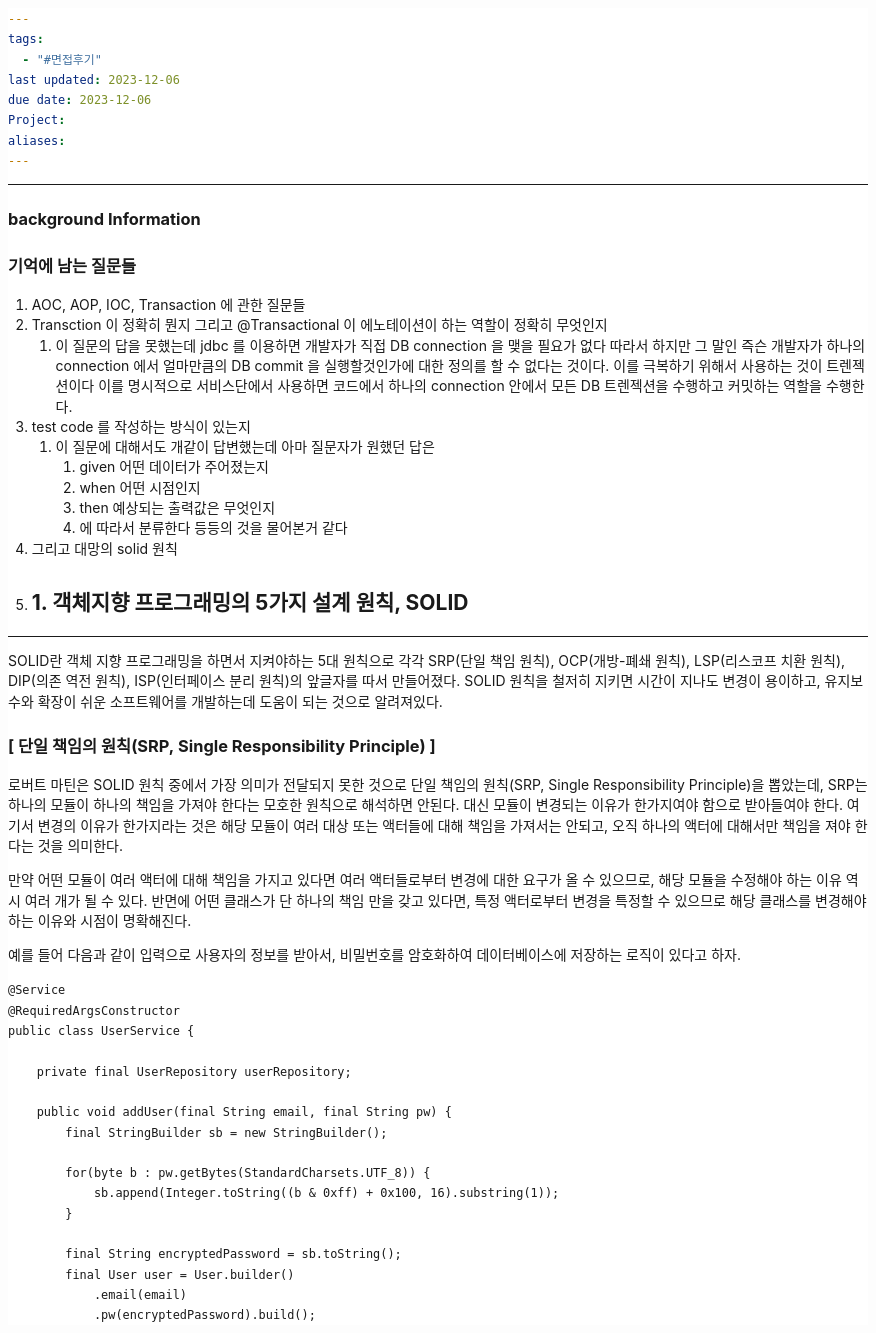 ```yaml
---
tags:
  - "#면접후기"
last updated: 2023-12-06
due date: 2023-12-06
Project: 
aliases:
---
```

--- 

### background Information

### 기억에 남는 질문들

1.  AOC, AOP, IOC, Transaction 에 관한 질문들
2. Transction 이 정확히 뭔지 그리고 @Transactional 이 에노테이션이 하는 역할이 정확히 무엇인지 
	1. 이 질문의 답을 못했는데 jdbc 를 이용하면 개발자가 직접 DB connection 을 맺을 필요가 없다 따라서 하지만 그 말인 즉슨 개발자가 하나의 connection 에서 얼마만큼의 DB commit 을 실행할것인가에 대한 정의를 할 수 없다는 것이다. 이를 극복하기 위해서 사용하는 것이 트렌젝션이다 이를 명시적으로 서비스단에서 사용하면 코드에서 하나의 connection 안에서 모든 DB 트렌젝션을 수행하고 커밋하는 역할을 수행한다.
3. test code 를 작성하는 방식이 있는지
	1. 이 질문에 대해서도 개같이 답변했는데 아마 질문자가 원했던 답은
		1. given 어떤 데이터가 주어졌는지
		2. when 어떤 시점인지
		3. then 예상되는 출력값은 무엇인지
		4.  에 따라서 분류한다 등등의 것을 물어본거 같다
4. 그리고 대망의 solid 원칙
5.  ## **1. 객체지향 프로그래밍의 5가지 설계 원칙, SOLID**

---

SOLID란 객체 지향 프로그래밍을 하면서 지켜야하는 5대 원칙으로 각각 SRP(단일 책임 원칙), OCP(개방-폐쇄 원칙), LSP(리스코프 치환 원칙), DIP(의존 역전 원칙), ISP(인터페이스 분리 원칙)의 앞글자를 따서 만들어졌다. SOLID 원칙을 철저히 지키면 시간이 지나도 변경이 용이하고, 유지보수와 확장이 쉬운 소프트웨어를 개발하는데 도움이 되는 것으로 알려져있다.

### **[ 단일 책임의 원칙(SRP, Single Responsibility Principle) ]**

로버트 마틴은 SOLID 원칙 중에서 가장 의미가 전달되지 못한 것으로 단일 책임의 원칙(SRP, Single Responsibility Principle)을 뽑았는데, SRP는 하나의 모듈이 하나의 책임을 가져야 한다는 모호한 원칙으로 해석하면 안된다. 대신 모듈이 변경되는 이유가 한가지여야 함으로 받아들여야 한다. 여기서 변경의 이유가 한가지라는 것은 해당 모듈이 여러 대상 또는 액터들에 대해 책임을 가져서는 안되고, 오직 하나의 액터에 대해서만 책임을 져야 한다는 것을 의미한다.

만약 어떤 모듈이 여러 액터에 대해 책임을 가지고 있다면 여러 액터들로부터 변경에 대한 요구가 올 수 있으므로, 해당 모듈을 수정해야 하는 이유 역시 여러 개가 될 수 있다. 반면에 어떤 클래스가 단 하나의 책임 만을 갖고 있다면, 특정 액터로부터 변경을 특정할 수 있으므로 해당 클래스를 변경해야 하는 이유와 시점이 명확해진다.

예를 들어 다음과 같이 입력으로 사용자의 정보를 받아서, 비밀번호를 암호화하여 데이터베이스에 저장하는 로직이 있다고 하자.

```
@Service
@RequiredArgsConstructor
public class UserService {

    private final UserRepository userRepository;

    public void addUser(final String email, final String pw) {
        final StringBuilder sb = new StringBuilder();

        for(byte b : pw.getBytes(StandardCharsets.UTF_8)) {
            sb.append(Integer.toString((b & 0xff) + 0x100, 16).substring(1));
        }

        final String encryptedPassword = sb.toString();
        final User user = User.builder()
            .email(email)
            .pw(encryptedPassword).build();

```
